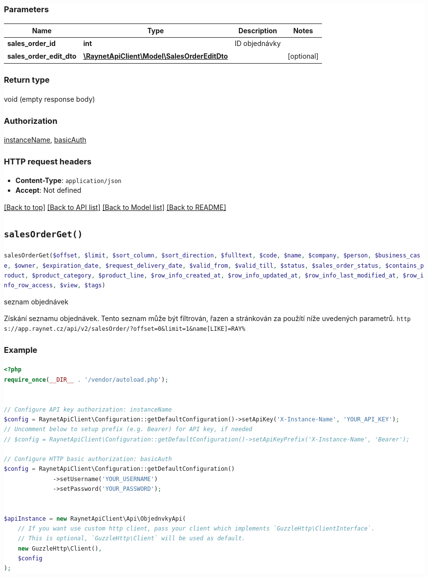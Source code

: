 ### Parameters

| Name | Type | Description  | Notes |
| ------------- | ------------- | ------------- | ------------- |
| **sales_order_id** | **int**| ID objednávky | |
| **sales_order_edit_dto** | [**\RaynetApiClient\Model\SalesOrderEditDto**](../Model/SalesOrderEditDto.md)|  | [optional] |

### Return type

void (empty response body)

### Authorization

[instanceName](../../README.md#instanceName), [basicAuth](../../README.md#basicAuth)

### HTTP request headers

- **Content-Type**: `application/json`
- **Accept**: Not defined

[[Back to top]](#) [[Back to API list]](../../README.md#endpoints)
[[Back to Model list]](../../README.md#models)
[[Back to README]](../../README.md)

## `salesOrderGet()`

```php
salesOrderGet($offset, $limit, $sort_column, $sort_direction, $fulltext, $code, $name, $company, $person, $business_case, $owner, $expiration_date, $request_delivery_date, $valid_from, $valid_till, $status, $sales_order_status, $contains_product, $product_category, $product_line, $row_info_created_at, $row_info_updated_at, $row_info_last_modified_at, $row_info_row_access, $view, $tags)
```

seznam objednávek

Získání seznamu objednávek. Tento seznam může být filtrován, řazen a stránkován za použítí níže uvedených parametrů.  ``` https://app.raynet.cz/api/v2/salesOrder/?offset=0&limit=1&name[LIKE]=RAY% ```

### Example

```php
<?php
require_once(__DIR__ . '/vendor/autoload.php');


// Configure API key authorization: instanceName
$config = RaynetApiClient\Configuration::getDefaultConfiguration()->setApiKey('X-Instance-Name', 'YOUR_API_KEY');
// Uncomment below to setup prefix (e.g. Bearer) for API key, if needed
// $config = RaynetApiClient\Configuration::getDefaultConfiguration()->setApiKeyPrefix('X-Instance-Name', 'Bearer');

// Configure HTTP basic authorization: basicAuth
$config = RaynetApiClient\Configuration::getDefaultConfiguration()
              ->setUsername('YOUR_USERNAME')
              ->setPassword('YOUR_PASSWORD');


$apiInstance = new RaynetApiClient\Api\ObjednvkyApi(
    // If you want use custom http client, pass your client which implements `GuzzleHttp\ClientInterface`.
    // This is optional, `GuzzleHttp\Client` will be used as default.
    new GuzzleHttp\Client(),
    $config
);
```